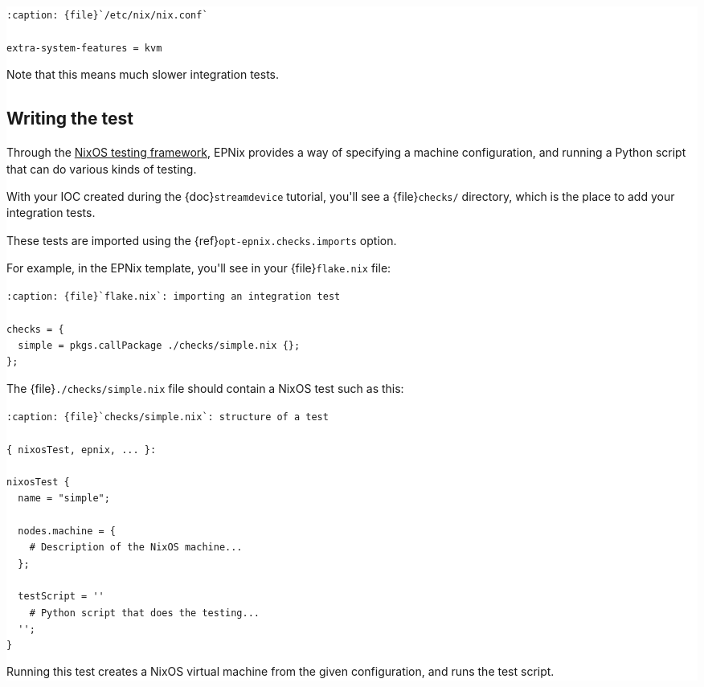 ```{code-block}
:caption: {file}`/etc/nix/nix.conf`

extra-system-features = kvm
```

Note that this means much slower integration tests.

## Writing the test

Through the [NixOS testing framework],
EPNix provides a way of specifying a machine configuration,
and running a Python script that can do various kinds of testing.

With your IOC created during the {doc}`streamdevice` tutorial,
you'll see a {file}`checks/` directory,
which is the place to add your integration tests.

These tests are imported using the {ref}`opt-epnix.checks.imports` option.

For example,
in the EPNix template,
you'll see in your {file}`flake.nix` file:

```{code-block} nix
:caption: {file}`flake.nix`: importing an integration test

checks = {
  simple = pkgs.callPackage ./checks/simple.nix {};
};
```

The {file}`./checks/simple.nix` file should contain a NixOS test such as this:

```{code-block} nix
:caption: {file}`checks/simple.nix`: structure of a test

{ nixosTest, epnix, ... }:

nixosTest {
  name = "simple";

  nodes.machine = {
    # Description of the NixOS machine...
  };

  testScript = ''
    # Python script that does the testing...
  '';
}
```

Running this test creates a NixOS virtual machine
from the given configuration,
and runs the test script.


[epnix' ioc/tests]: https://github.com/epics-extensions/epnix/tree/master/ioc/tests
[epnix' nixos/tests]: https://github.com/epics-extensions/epnix/tree/master/nixos/tests
[nixos documentation]: https://nixos.org/manual/nixos/stable/index.html#sec-configuration-syntax
[nixos testing framework]: https://nixos.org/manual/nixos/stable/index.html#sec-nixos-tests
[nixos tests documentation]: https://nixos.org/manual/nixos/stable/index.html#sec-nixos-tests
[nixpkgs' nixos/tests]: https://github.com/NixOS/nixpkgs/tree/master/nixos/tests
[systemd.services]: https://nixos.org/manual/nixos/stable/options#opt-systemd.services